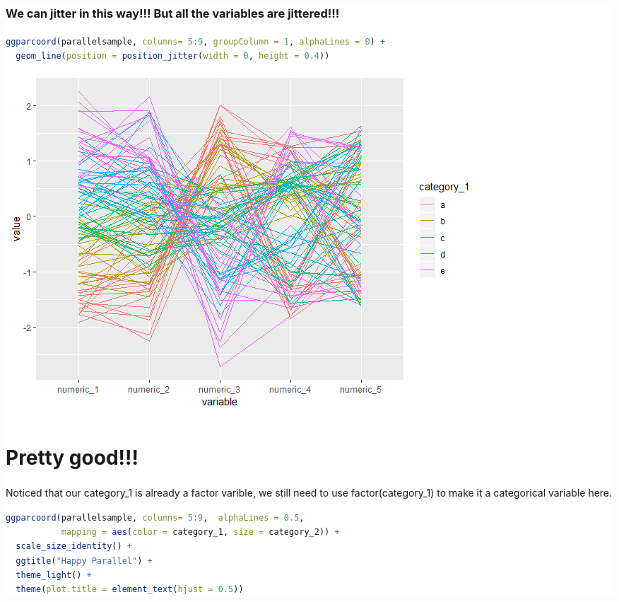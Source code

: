 ### We can jitter in this way!!! But all the variables are jittered!!!

``` r
ggparcoord(parallelsample, columns= 5:9, groupColumn = 1, alphaLines = 0) +
  geom_line(position = position_jitter(width = 0, height = 0.4))
```

![](README_files/figure-markdown_github/unnamed-chunk-17-1.png)

Pretty good!!!
==============

Noticed that our category\_1 is already a factor varible, we still need to use factor(category\_1) to make it a categorical variable here.

``` r
ggparcoord(parallelsample, columns= 5:9,  alphaLines = 0.5,
           mapping = aes(color = category_1, size = category_2)) + 
  scale_size_identity() +
  ggtitle("Happy Parallel") +
  theme_light() +
  theme(plot.title = element_text(hjust = 0.5))
```
